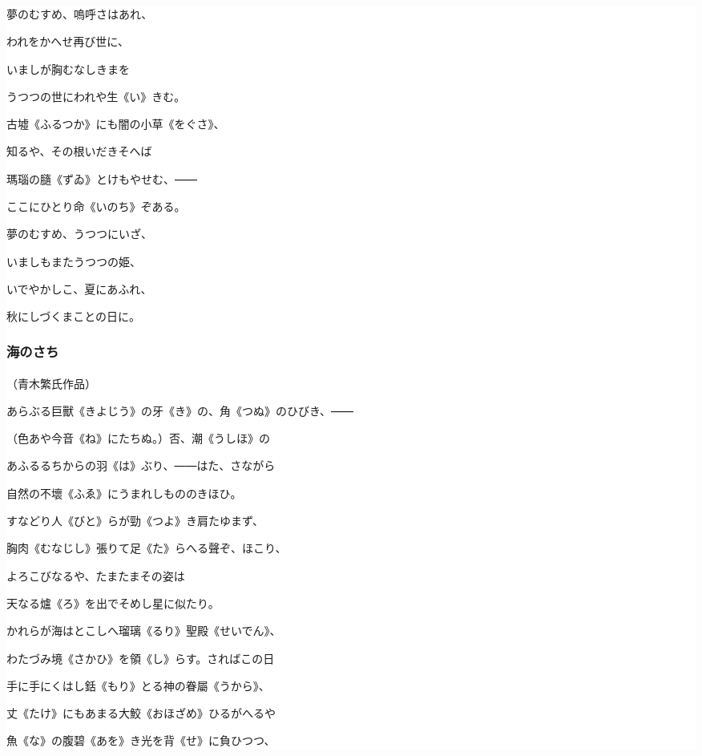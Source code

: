 

夢のむすめ、嗚呼さはあれ、

われをかへせ再び世に、

いましが胸むなしきまを

うつつの世にわれや生《い》きむ。



古墟《ふるつか》にも闇の小草《をぐさ》、

知るや、その根いだきそへば

瑪瑙の膸《ずゐ》とけもやせむ、――

ここにひとり命《いのち》ぞある。



夢のむすめ、うつつにいざ、

いましもまたうつつの姫、

いでやかしこ、夏にあふれ、

秋にしづくまことの日に。



### 海のさち




（青木繁氏作品）



あらぶる巨獸《きよじう》の牙《き》の、角《つぬ》のひびき、――

（色あや今音《ね》にたちぬ。）否、潮《うしほ》の

あふるるちからの羽《は》ぶり、――はた、さながら

自然の不壞《ふゑ》にうまれしもののきほひ。

すなどり人《びと》らが勁《つよ》き肩たゆまず、

胸肉《むなじし》張りて足《た》らへる聲ぞ、ほこり、

よろこびなるや、たまたまその姿は

天なる爐《ろ》を出でそめし星に似たり。



かれらが海はとこしへ瑠璃《るり》聖殿《せいでん》、

わたづみ境《さかひ》を領《し》らす。さればこの日

手に手にくはし銛《もり》とる神の眷屬《うから》、

丈《たけ》にもあまる大鮫《おほざめ》ひるがへるや

魚《な》の腹碧《あを》き光を背《せ》に負ひつつ、
